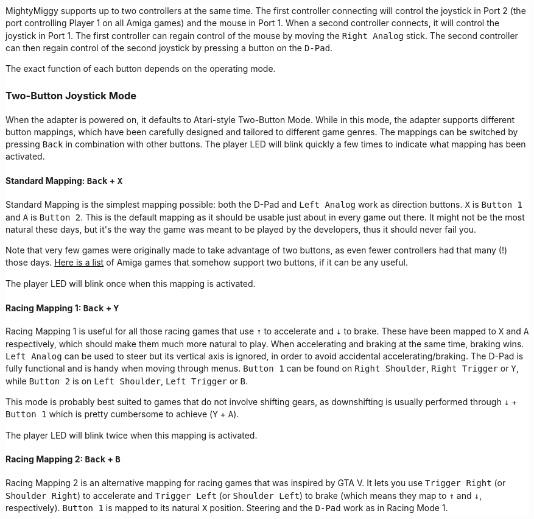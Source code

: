 MightyMiggy supports up to two controllers at the same time. The first controller connecting will control the joystick in Port 2 (the port controlling Player 1 on all Amiga games) and the mouse in Port 1. When a second controller connects, it will control the joystick in Port 1. The first controller can regain control of the mouse by moving the <kbd>Right Analog</kbd> stick. The second controller can then regain control of the second joystick by pressing a button on the <kbd>D-Pad</kbd>.

The exact function of each button depends on the operating mode.

### Two-Button Joystick Mode

When the adapter is powered on, it defaults to Atari-style Two-Button Mode. While in this mode, the adapter supports different button mappings, which have been carefully designed and tailored to different game genres. The mappings can be switched by pressing <kbd>Back</kbd> in combination with other buttons. The player LED will blink quickly a few times to indicate what mapping has been activated.

#### Standard Mapping: <kbd>Back</kbd> + <kbd>X</kbd>

Standard Mapping is the simplest mapping possible: both the D-Pad and <kbd>Left Analog</kbd> work as direction buttons. <kbd>X</kbd> is <kbd>Button 1</kbd> and <kbd>A</kbd> is <kbd>Button 2</kbd>. This is the default mapping as it should be usable just about in every game out there. It might not be the most natural these days, but it's the way the game was meant to be played by the developers, thus it should never fail you.

Note that very few games were originally made to take advantage of two buttons, as even fewer controllers had that many (!) those days. [Here is a list](http://eab.abime.net/showthread.php?t=57540) of Amiga games that somehow support two buttons, if it can be any useful.

The player LED will blink once when this mapping is activated.

#### Racing Mapping 1: <kbd>Back</kbd> + <kbd>Y</kbd>

Racing Mapping 1 is useful for all those racing games that use <kbd>&uarr;</kbd> to accelerate and <kbd>&darr;</kbd> to brake. These have been mapped to <kbd>X</kbd> and <kbd>A</kbd> respectively, which should make them much more natural to play. When accelerating and braking at the same time, braking wins. <kbd>Left Analog</kbd> can be used to steer but its vertical axis is ignored, in order to avoid accidental accelerating/braking. The D-Pad is fully functional and is handy when moving through menus. <kbd>Button 1</kbd> can be found on <kbd>Right Shoulder</kbd>, <kbd>Right Trigger</kbd> or <kbd>Y</kbd>, while <kbd>Button 2</kbd>  is on  <kbd>Left Shoulder</kbd>, <kbd>Left Trigger</kbd> or <kbd>B</kbd>.

This mode is probably best suited to games that do not involve shifting gears, as downshifting is usually performed through <kbd>&darr;</kbd> + <kbd>Button 1</kbd> which is pretty cumbersome to achieve (<kbd>Y</kbd> + <kbd>A</kbd>).

The player LED will blink twice when this mapping is activated.

#### Racing Mapping 2: <kbd>Back</kbd> + <kbd>B</kbd>

Racing Mapping 2 is an alternative mapping for racing games that was inspired by GTA V. It lets you use <kbd>Trigger Right</kbd> (or <kbd>Shoulder Right</kbd>) to accelerate and <kbd>Trigger Left</kbd> (or <kbd>Shoulder Left</kbd>) to brake (which means they map to <kbd>&uarr;</kbd> and <kbd>&darr;</kbd>, respectively). <kbd>Button 1</kbd> is mapped to its natural <kbd>X</kbd> position. Steering and the <kbd>D-Pad</kbd> work as in Racing Mode 1.
